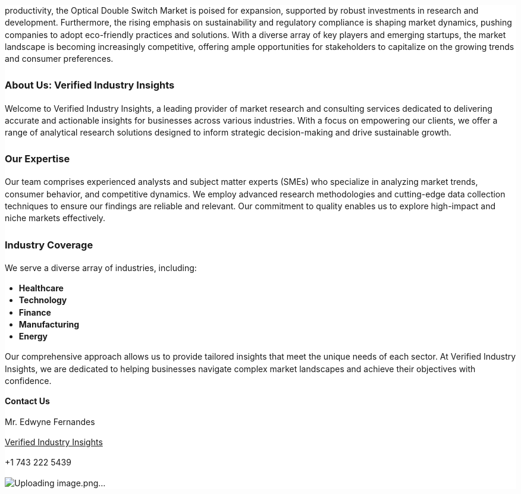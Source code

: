 productivity, the Optical Double Switch Market is poised for expansion, supported by robust investments in research and development. Furthermore, the rising emphasis on sustainability and regulatory compliance is shaping market dynamics, pushing companies to adopt eco-friendly practices and solutions. With a diverse array of key players and emerging startups, the market landscape is becoming increasingly competitive, offering ample opportunities for stakeholders to capitalize on the growing trends and consumer preferences.</p><h3>About Us: Verified Industry Insights</h3><p>Welcome to Verified Industry Insights, a leading provider of market research and consulting services dedicated to delivering accurate and actionable insights for businesses across various industries. With a focus on empowering our clients, we offer a range of analytical research solutions designed to inform strategic decision-making and drive sustainable growth.</p><h3>Our Expertise</h3><p>Our team comprises experienced analysts and subject matter experts (SMEs) who specialize in analyzing market trends, consumer behavior, and competitive dynamics. We employ advanced research methodologies and cutting-edge data collection techniques to ensure our findings are reliable and relevant. Our commitment to quality enables us to explore high-impact and niche markets effectively.</p><h3>Industry Coverage</h3><p>We serve a diverse array of industries, including:</p><ul><li><strong>Healthcare</strong></li><li><strong>Technology</strong></li><li><strong>Finance</strong></li><li><strong>Manufacturing</strong></li><li><strong>Energy</strong></li></ul><p>Our comprehensive approach allows us to provide tailored insights that meet the unique needs of each sector. At Verified Industry Insights, we are dedicated to helping businesses navigate complex market landscapes and achieve their objectives with confidence.</p><p><strong>Contact Us</strong></p><p>Mr. Edwyne Fernandes</p><p><a href="https://www.verifiedindustryinsights.com/">Verified Industry Insights</a></p><p>+1 743 222 5439</p>
![Uploading image.png…]()
